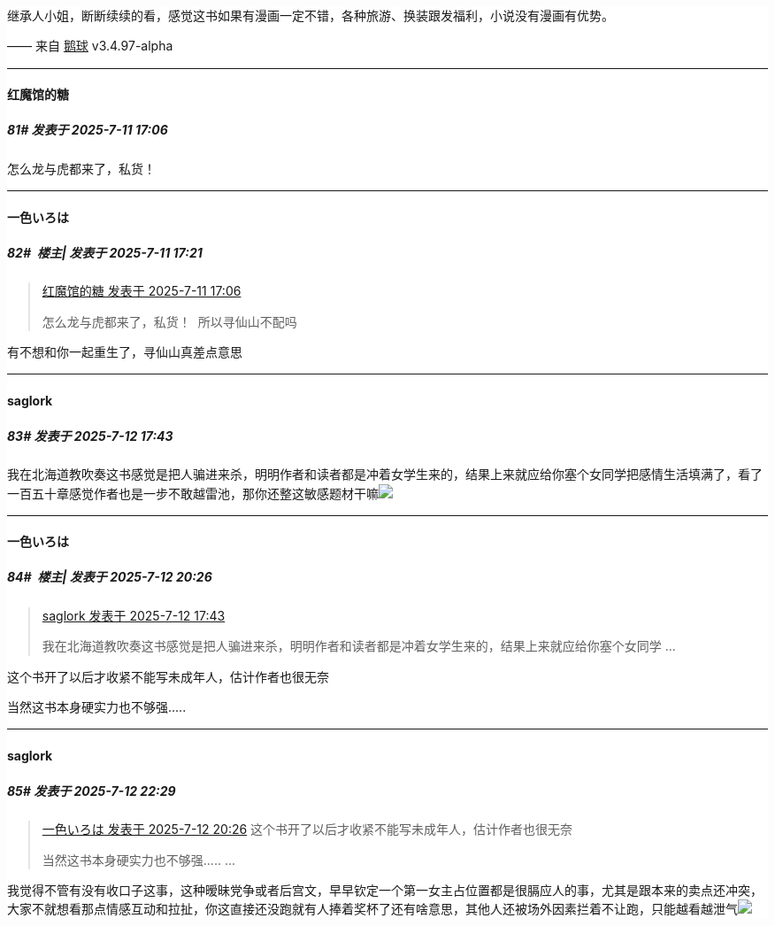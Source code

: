 继承人小姐，断断续续的看，感觉这书如果有漫画一定不错，各种旅游、换装跟发福利，小说没有漫画有优势。

—— 来自 [鹅球](https://www.pgyer.com/xfPejhuq) v3.4.97-alpha


*****

####  红魔馆的糖  
##### 81#       发表于 2025-7-11 17:06

怎么龙与虎都来了，私货！


*****

####  一色いろは  
##### 82#         楼主| 发表于 2025-7-11 17:21

<blockquote><a href="httphttps://stage1st.com/2b/forum.php?mod=redirect&amp;goto=findpost&amp;pid=68083587&amp;ptid=2252861" target="_blank">红魔馆的糖 发表于 2025-7-11 17:06</a>

怎么龙与虎都来了，私货！  所以寻仙山不配吗</blockquote>
有不想和你一起重生了，寻仙山真差点意思


*****

####  saglork  
##### 83#       发表于 2025-7-12 17:43

我在北海道教吹奏这书感觉是把人骗进来杀，明明作者和读者都是冲着女学生来的，结果上来就应给你塞个女同学把感情生活填满了，看了一百五十章感觉作者也是一步不敢越雷池，那你还整这敏感题材干嘛<img src="https://static.stage1st.com/image/smiley/face2017/067.png" referrerpolicy="no-referrer">


*****

####  一色いろは  
##### 84#         楼主| 发表于 2025-7-12 20:26

<blockquote><a href="httphttps://stage1st.com/2b/forum.php?mod=redirect&amp;goto=findpost&amp;pid=68088109&amp;ptid=2252861" target="_blank">saglork 发表于 2025-7-12 17:43</a>

我在北海道教吹奏这书感觉是把人骗进来杀，明明作者和读者都是冲着女学生来的，结果上来就应给你塞个女同学 ...</blockquote>
这个书开了以后才收紧不能写未成年人，估计作者也很无奈

当然这书本身硬实力也不够强.....


*****

####  saglork  
##### 85#       发表于 2025-7-12 22:29

<blockquote><a href="httphttps://stage1st.com/2b/forum.php?mod=redirect&amp;goto=findpost&amp;pid=68088686&amp;ptid=2252861" target="_blank">一色いろは 发表于 2025-7-12 20:26</a>
这个书开了以后才收紧不能写未成年人，估计作者也很无奈

当然这书本身硬实力也不够强..... ...</blockquote>
我觉得不管有没有收口子这事，这种暧昧党争或者后宫文，早早钦定一个第一女主占位置都是很膈应人的事，尤其是跟本来的卖点还冲突，大家不就想看那点情感互动和拉扯，你这直接还没跑就有人捧着奖杯了还有啥意思，其他人还被场外因素拦着不让跑，只能越看越泄气<img src="https://static.stage1st.com/image/smiley/face2017/037.png" referrerpolicy="no-referrer">
